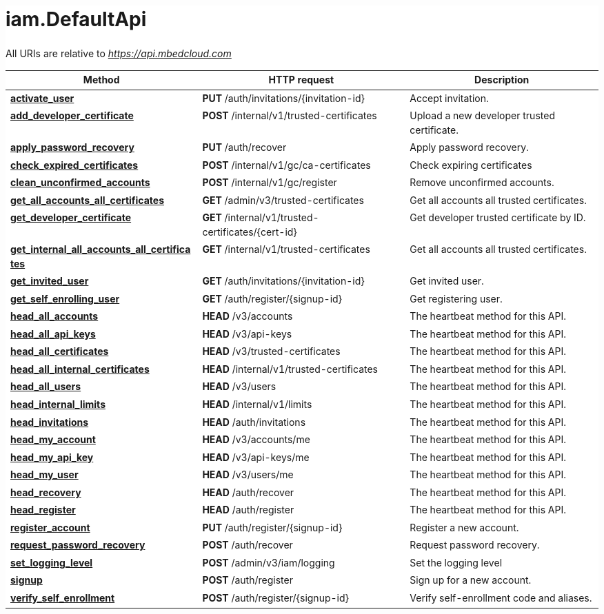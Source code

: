 # iam.DefaultApi

All URIs are relative to *https://api.mbedcloud.com*

Method | HTTP request | Description
------------- | ------------- | -------------
[**activate_user**](DefaultApi.md#activate_user) | **PUT** /auth/invitations/{invitation-id} | Accept invitation.
[**add_developer_certificate**](DefaultApi.md#add_developer_certificate) | **POST** /internal/v1/trusted-certificates | Upload a new developer trusted certificate.
[**apply_password_recovery**](DefaultApi.md#apply_password_recovery) | **PUT** /auth/recover | Apply password recovery.
[**check_expired_certificates**](DefaultApi.md#check_expired_certificates) | **POST** /internal/v1/gc/ca-certificates | Check expiring certificates
[**clean_unconfirmed_accounts**](DefaultApi.md#clean_unconfirmed_accounts) | **POST** /internal/v1/gc/register | Remove unconfirmed accounts.
[**get_all_accounts_all_certificates**](DefaultApi.md#get_all_accounts_all_certificates) | **GET** /admin/v3/trusted-certificates | Get all accounts all trusted certificates.
[**get_developer_certificate**](DefaultApi.md#get_developer_certificate) | **GET** /internal/v1/trusted-certificates/{cert-id} | Get developer trusted certificate by ID.
[**get_internal_all_accounts_all_certificates**](DefaultApi.md#get_internal_all_accounts_all_certificates) | **GET** /internal/v1/trusted-certificates | Get all accounts all trusted certificates.
[**get_invited_user**](DefaultApi.md#get_invited_user) | **GET** /auth/invitations/{invitation-id} | Get invited user.
[**get_self_enrolling_user**](DefaultApi.md#get_self_enrolling_user) | **GET** /auth/register/{signup-id} | Get registering user.
[**head_all_accounts**](DefaultApi.md#head_all_accounts) | **HEAD** /v3/accounts | The heartbeat method for this API.
[**head_all_api_keys**](DefaultApi.md#head_all_api_keys) | **HEAD** /v3/api-keys | The heartbeat method for this API.
[**head_all_certificates**](DefaultApi.md#head_all_certificates) | **HEAD** /v3/trusted-certificates | The heartbeat method for this API.
[**head_all_internal_certificates**](DefaultApi.md#head_all_internal_certificates) | **HEAD** /internal/v1/trusted-certificates | The heartbeat method for this API.
[**head_all_users**](DefaultApi.md#head_all_users) | **HEAD** /v3/users | The heartbeat method for this API.
[**head_internal_limits**](DefaultApi.md#head_internal_limits) | **HEAD** /internal/v1/limits | The heartbeat method for this API.
[**head_invitations**](DefaultApi.md#head_invitations) | **HEAD** /auth/invitations | The heartbeat method for this API.
[**head_my_account**](DefaultApi.md#head_my_account) | **HEAD** /v3/accounts/me | The heartbeat method for this API.
[**head_my_api_key**](DefaultApi.md#head_my_api_key) | **HEAD** /v3/api-keys/me | The heartbeat method for this API.
[**head_my_user**](DefaultApi.md#head_my_user) | **HEAD** /v3/users/me | The heartbeat method for this API.
[**head_recovery**](DefaultApi.md#head_recovery) | **HEAD** /auth/recover | The heartbeat method for this API.
[**head_register**](DefaultApi.md#head_register) | **HEAD** /auth/register | The heartbeat method for this API.
[**register_account**](DefaultApi.md#register_account) | **PUT** /auth/register/{signup-id} | Register a new account.
[**request_password_recovery**](DefaultApi.md#request_password_recovery) | **POST** /auth/recover | Request password recovery.
[**set_logging_level**](DefaultApi.md#set_logging_level) | **POST** /admin/v3/iam/logging | Set the logging level
[**signup**](DefaultApi.md#signup) | **POST** /auth/register | Sign up for a new account.
[**verify_self_enrollment**](DefaultApi.md#verify_self_enrollment) | **POST** /auth/register/{signup-id} | Verify self-enrollment code and aliases.
